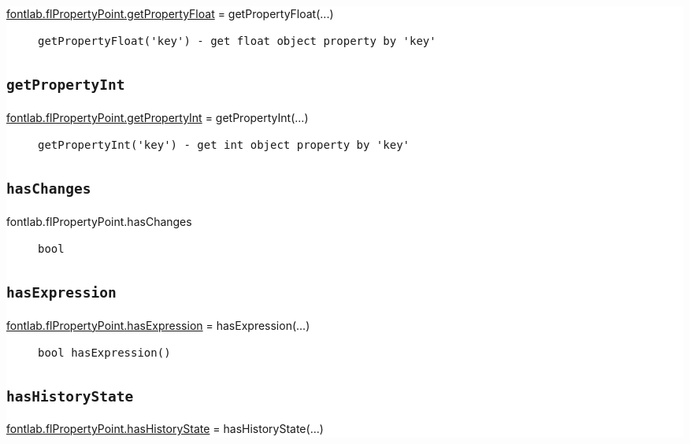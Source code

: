 <dl class="function"><dt><a name="-fontlab.flPropertyPoint.getPropertyFloat" href="#-fontlab.flPropertyPoint.getPropertyFloat"><span class="function-name">fontlab.flPropertyPoint.getPropertyFloat</span></a> = getPropertyFloat<span class="argspec">(...)</span></dt><dd>

<pre class="doc" markdown="0">getPropertyFloat('key') - get float object property by 'key'</pre>

</dd></dl>



<a name="fontlab.flPropertyPoint.getPropertyInt"></a>

## `getPropertyInt`


<dl class="function"><dt><a name="-fontlab.flPropertyPoint.getPropertyInt" href="#-fontlab.flPropertyPoint.getPropertyInt"><span class="function-name">fontlab.flPropertyPoint.getPropertyInt</span></a> = getPropertyInt<span class="argspec">(...)</span></dt><dd>

<pre class="doc" markdown="0">getPropertyInt('key') - get int object property by 'key'</pre>

</dd></dl>



<a name="fontlab.flPropertyPoint.hasChanges"></a>

## `hasChanges`


<dl class="descriptor"><dt>fontlab.flPropertyPoint.hasChanges</dt>
<dd>

<pre class="doc" markdown="0">bool</pre>

</dd>
</dl>



<a name="fontlab.flPropertyPoint.hasExpression"></a>

## `hasExpression`


<dl class="function"><dt><a name="-fontlab.flPropertyPoint.hasExpression" href="#-fontlab.flPropertyPoint.hasExpression"><span class="function-name">fontlab.flPropertyPoint.hasExpression</span></a> = hasExpression<span class="argspec">(...)</span></dt><dd>

<pre class="doc" markdown="0">bool hasExpression()</pre>

</dd></dl>



<a name="fontlab.flPropertyPoint.hasHistoryState"></a>

## `hasHistoryState`


<dl class="function"><dt><a name="-fontlab.flPropertyPoint.hasHistoryState" href="#-fontlab.flPropertyPoint.hasHistoryState"><span class="function-name">fontlab.flPropertyPoint.hasHistoryState</span></a> = hasHistoryState<span class="argspec">(...)</span></dt><dd>
